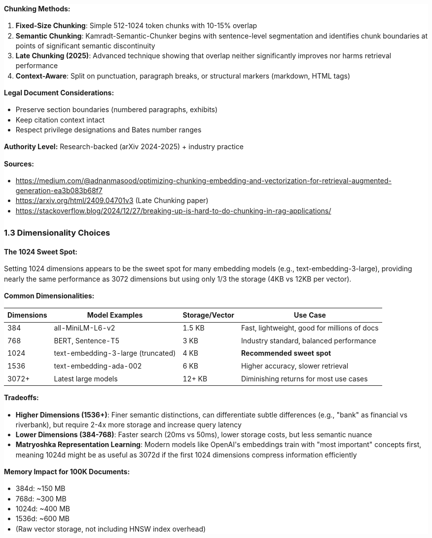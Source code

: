 **Chunking Methods:**

1. **Fixed-Size Chunking**: Simple 512-1024 token chunks with 10-15% overlap
2. **Semantic Chunking**: Kamradt-Semantic-Chunker begins with sentence-level segmentation and identifies chunk boundaries at points of significant semantic discontinuity
3. **Late Chunking (2025)**: Advanced technique showing that overlap neither significantly improves nor harms retrieval performance
4. **Context-Aware**: Split on punctuation, paragraph breaks, or structural markers (markdown, HTML tags)

**Legal Document Considerations:**
- Preserve section boundaries (numbered paragraphs, exhibits)
- Keep citation context intact
- Respect privilege designations and Bates number ranges

**Authority Level:** Research-backed (arXiv 2024-2025) + industry practice

**Sources:**
- https://medium.com/@adnanmasood/optimizing-chunking-embedding-and-vectorization-for-retrieval-augmented-generation-ea3b083b68f7
- https://arxiv.org/html/2409.04701v3 (Late Chunking paper)
- https://stackoverflow.blog/2024/12/27/breaking-up-is-hard-to-do-chunking-in-rag-applications/

### 1.3 Dimensionality Choices

**The 1024 Sweet Spot:**

Setting 1024 dimensions appears to be the sweet spot for many embedding models (e.g., text-embedding-3-large), providing nearly the same performance as 3072 dimensions but using only 1/3 the storage (4KB vs 12KB per vector).

**Common Dimensionalities:**

| Dimensions | Model Examples | Storage/Vector | Use Case |
|------------|---------------|----------------|----------|
| 384 | all-MiniLM-L6-v2 | 1.5 KB | Fast, lightweight, good for millions of docs |
| 768 | BERT, Sentence-T5 | 3 KB | Industry standard, balanced performance |
| 1024 | text-embedding-3-large (truncated) | 4 KB | **Recommended sweet spot** |
| 1536 | text-embedding-ada-002 | 6 KB | Higher accuracy, slower retrieval |
| 3072+ | Latest large models | 12+ KB | Diminishing returns for most use cases |

**Tradeoffs:**

- **Higher Dimensions (1536+)**: Finer semantic distinctions, can differentiate subtle differences (e.g., "bank" as financial vs riverbank), but require 2-4x more storage and increase query latency
- **Lower Dimensions (384-768)**: Faster search (20ms vs 50ms), lower storage costs, but less semantic nuance
- **Matryoshka Representation Learning**: Modern models like OpenAI's embeddings train with "most important" concepts first, meaning 1024d might be as useful as 3072d if the first 1024 dimensions compress information efficiently

**Memory Impact for 100K Documents:**
- 384d: ~150 MB
- 768d: ~300 MB
- 1024d: ~400 MB
- 1536d: ~600 MB
- (Raw vector storage, not including HNSW index overhead)
